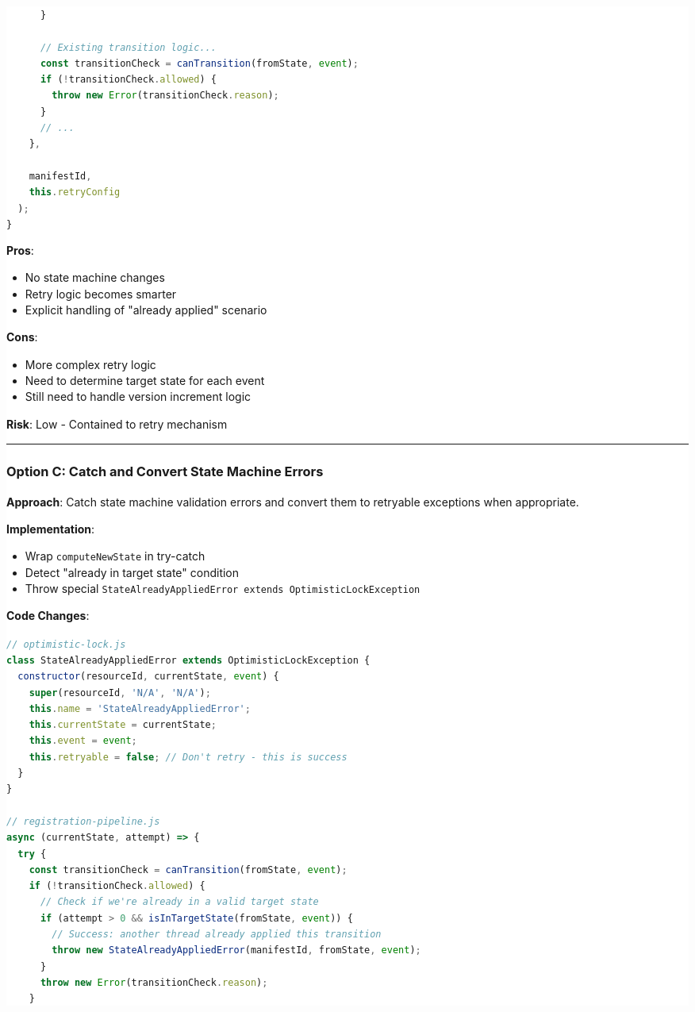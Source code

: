 ```javascript
      }

      // Existing transition logic...
      const transitionCheck = canTransition(fromState, event);
      if (!transitionCheck.allowed) {
        throw new Error(transitionCheck.reason);
      }
      // ...
    },
    
    manifestId,
    this.retryConfig
  );
}
```

**Pros**:
- No state machine changes
- Retry logic becomes smarter
- Explicit handling of "already applied" scenario

**Cons**:
- More complex retry logic
- Need to determine target state for each event
- Still need to handle version increment logic

**Risk**: Low - Contained to retry mechanism

---

### Option C: Catch and Convert State Machine Errors

**Approach**: Catch state machine validation errors and convert them to retryable exceptions when appropriate.

**Implementation**:
- Wrap `computeNewState` in try-catch
- Detect "already in target state" condition
- Throw special `StateAlreadyAppliedError extends OptimisticLockException`

**Code Changes**:

```javascript
// optimistic-lock.js
class StateAlreadyAppliedError extends OptimisticLockException {
  constructor(resourceId, currentState, event) {
    super(resourceId, 'N/A', 'N/A');
    this.name = 'StateAlreadyAppliedError';
    this.currentState = currentState;
    this.event = event;
    this.retryable = false; // Don't retry - this is success
  }
}

// registration-pipeline.js
async (currentState, attempt) => {
  try {
    const transitionCheck = canTransition(fromState, event);
    if (!transitionCheck.allowed) {
      // Check if we're already in a valid target state
      if (attempt > 0 && isInTargetState(fromState, event)) {
        // Success: another thread already applied this transition
        throw new StateAlreadyAppliedError(manifestId, fromState, event);
      }
      throw new Error(transitionCheck.reason);
    }
```